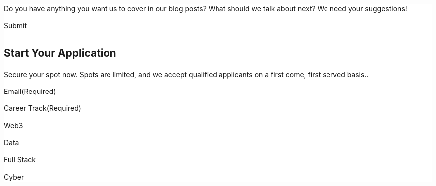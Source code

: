 


 







Do you have anything you want us to cover in our blog posts? What should we talk about next? We need your suggestions! 
 





Submit
















Start Your  Application
-----------------------

 






Secure your spot now. Spots are limited, and we accept qualified applicants on a first come, first served basis..




 






Email(Required)

Career Track(Required)


Web3



Data



Full Stack



Cyber

  

